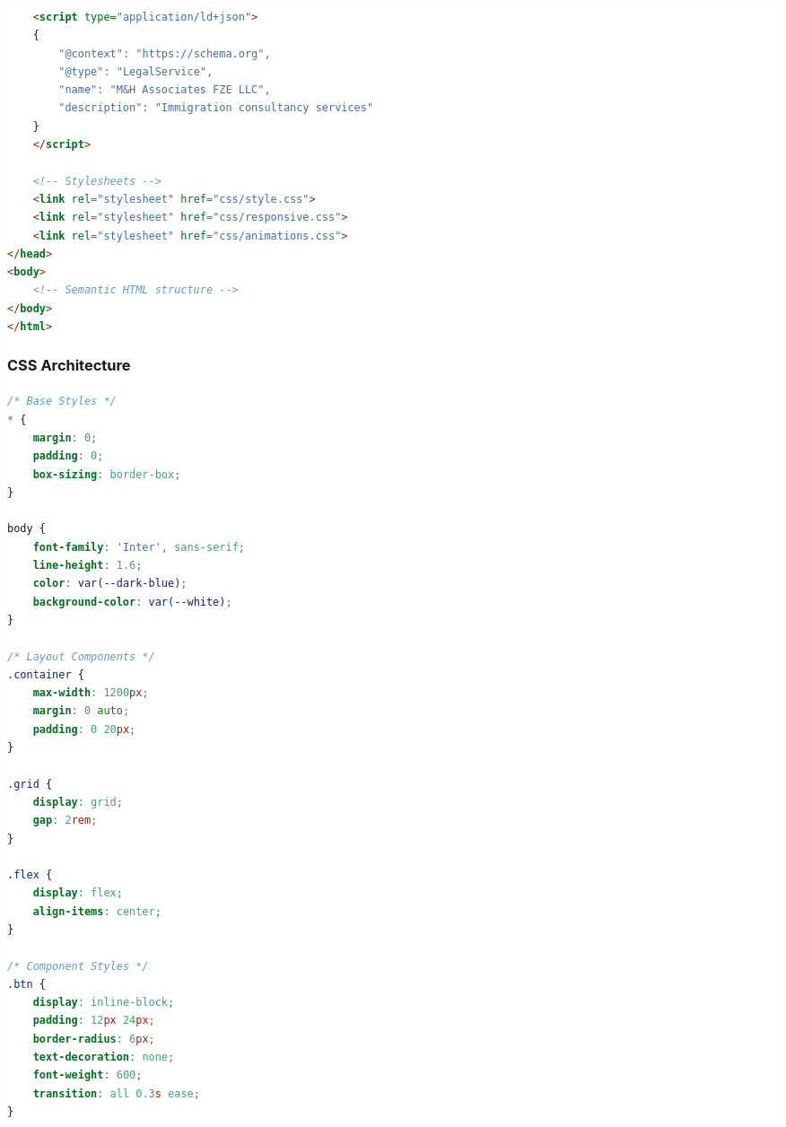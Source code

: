 ```html
    <script type="application/ld+json">
    {
        "@context": "https://schema.org",
        "@type": "LegalService",
        "name": "M&H Associates FZE LLC",
        "description": "Immigration consultancy services"
    }
    </script>
    
    <!-- Stylesheets -->
    <link rel="stylesheet" href="css/style.css">
    <link rel="stylesheet" href="css/responsive.css">
    <link rel="stylesheet" href="css/animations.css">
</head>
<body>
    <!-- Semantic HTML structure -->
</body>
</html>
```

### CSS Architecture
```css
/* Base Styles */
* {
    margin: 0;
    padding: 0;
    box-sizing: border-box;
}

body {
    font-family: 'Inter', sans-serif;
    line-height: 1.6;
    color: var(--dark-blue);
    background-color: var(--white);
}

/* Layout Components */
.container {
    max-width: 1200px;
    margin: 0 auto;
    padding: 0 20px;
}

.grid {
    display: grid;
    gap: 2rem;
}

.flex {
    display: flex;
    align-items: center;
}

/* Component Styles */
.btn {
    display: inline-block;
    padding: 12px 24px;
    border-radius: 6px;
    text-decoration: none;
    font-weight: 600;
    transition: all 0.3s ease;
}

```